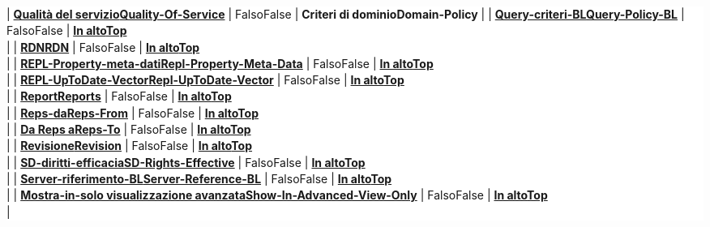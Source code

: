 | [<span data-ttu-id="5efc9-359">**Qualità del servizio**</span><span class="sxs-lookup"><span data-stu-id="5efc9-359">**Quality-Of-Service**</span></span>](a-qualityofservice.md)                          | <span data-ttu-id="5efc9-360">Falso</span><span class="sxs-lookup"><span data-stu-id="5efc9-360">False</span></span>     | <span data-ttu-id="5efc9-361">**Criteri di dominio**</span><span class="sxs-lookup"><span data-stu-id="5efc9-361">**Domain-Policy**</span></span>               |
| [<span data-ttu-id="5efc9-362">**Query-criteri-BL**</span><span class="sxs-lookup"><span data-stu-id="5efc9-362">**Query-Policy-BL**</span></span>](a-querypolicybl.md)                                | <span data-ttu-id="5efc9-363">Falso</span><span class="sxs-lookup"><span data-stu-id="5efc9-363">False</span></span>     | [<span data-ttu-id="5efc9-364">**In alto**</span><span class="sxs-lookup"><span data-stu-id="5efc9-364">**Top**</span></span>](c-top.md)<br/> |
| [<span data-ttu-id="5efc9-365">**RDN**</span><span class="sxs-lookup"><span data-stu-id="5efc9-365">**RDN**</span></span>](a-name.md)                                                     | <span data-ttu-id="5efc9-366">Falso</span><span class="sxs-lookup"><span data-stu-id="5efc9-366">False</span></span>     | [<span data-ttu-id="5efc9-367">**In alto**</span><span class="sxs-lookup"><span data-stu-id="5efc9-367">**Top**</span></span>](c-top.md)<br/> |
| [<span data-ttu-id="5efc9-368">**REPL-Property-meta-dati**</span><span class="sxs-lookup"><span data-stu-id="5efc9-368">**Repl-Property-Meta-Data**</span></span>](a-replpropertymetadata.md)                 | <span data-ttu-id="5efc9-369">Falso</span><span class="sxs-lookup"><span data-stu-id="5efc9-369">False</span></span>     | [<span data-ttu-id="5efc9-370">**In alto**</span><span class="sxs-lookup"><span data-stu-id="5efc9-370">**Top**</span></span>](c-top.md)<br/> |
| [<span data-ttu-id="5efc9-371">**REPL-UpToDate-Vector**</span><span class="sxs-lookup"><span data-stu-id="5efc9-371">**Repl-UpToDate-Vector**</span></span>](a-repluptodatevector.md)                      | <span data-ttu-id="5efc9-372">Falso</span><span class="sxs-lookup"><span data-stu-id="5efc9-372">False</span></span>     | [<span data-ttu-id="5efc9-373">**In alto**</span><span class="sxs-lookup"><span data-stu-id="5efc9-373">**Top**</span></span>](c-top.md)<br/> |
| [<span data-ttu-id="5efc9-374">**Report**</span><span class="sxs-lookup"><span data-stu-id="5efc9-374">**Reports**</span></span>](a-directreports.md)                                        | <span data-ttu-id="5efc9-375">Falso</span><span class="sxs-lookup"><span data-stu-id="5efc9-375">False</span></span>     | [<span data-ttu-id="5efc9-376">**In alto**</span><span class="sxs-lookup"><span data-stu-id="5efc9-376">**Top**</span></span>](c-top.md)<br/> |
| [<span data-ttu-id="5efc9-377">**Reps-da**</span><span class="sxs-lookup"><span data-stu-id="5efc9-377">**Reps-From**</span></span>](a-repsfrom.md)                                           | <span data-ttu-id="5efc9-378">Falso</span><span class="sxs-lookup"><span data-stu-id="5efc9-378">False</span></span>     | [<span data-ttu-id="5efc9-379">**In alto**</span><span class="sxs-lookup"><span data-stu-id="5efc9-379">**Top**</span></span>](c-top.md)<br/> |
| [<span data-ttu-id="5efc9-380">**Da Reps a**</span><span class="sxs-lookup"><span data-stu-id="5efc9-380">**Reps-To**</span></span>](a-repsto.md)                                               | <span data-ttu-id="5efc9-381">Falso</span><span class="sxs-lookup"><span data-stu-id="5efc9-381">False</span></span>     | [<span data-ttu-id="5efc9-382">**In alto**</span><span class="sxs-lookup"><span data-stu-id="5efc9-382">**Top**</span></span>](c-top.md)<br/> |
| [<span data-ttu-id="5efc9-383">**Revisione**</span><span class="sxs-lookup"><span data-stu-id="5efc9-383">**Revision**</span></span>](a-revision.md)                                            | <span data-ttu-id="5efc9-384">Falso</span><span class="sxs-lookup"><span data-stu-id="5efc9-384">False</span></span>     | [<span data-ttu-id="5efc9-385">**In alto**</span><span class="sxs-lookup"><span data-stu-id="5efc9-385">**Top**</span></span>](c-top.md)<br/> |
| [<span data-ttu-id="5efc9-386">**SD-diritti-efficacia**</span><span class="sxs-lookup"><span data-stu-id="5efc9-386">**SD-Rights-Effective**</span></span>](a-sdrightseffective.md)                        | <span data-ttu-id="5efc9-387">Falso</span><span class="sxs-lookup"><span data-stu-id="5efc9-387">False</span></span>     | [<span data-ttu-id="5efc9-388">**In alto**</span><span class="sxs-lookup"><span data-stu-id="5efc9-388">**Top**</span></span>](c-top.md)<br/> |
| [<span data-ttu-id="5efc9-389">**Server-riferimento-BL**</span><span class="sxs-lookup"><span data-stu-id="5efc9-389">**Server-Reference-BL**</span></span>](a-serverreferencebl.md)                        | <span data-ttu-id="5efc9-390">Falso</span><span class="sxs-lookup"><span data-stu-id="5efc9-390">False</span></span>     | [<span data-ttu-id="5efc9-391">**In alto**</span><span class="sxs-lookup"><span data-stu-id="5efc9-391">**Top**</span></span>](c-top.md)<br/> |
| [<span data-ttu-id="5efc9-392">**Mostra-in-solo visualizzazione avanzata**</span><span class="sxs-lookup"><span data-stu-id="5efc9-392">**Show-In-Advanced-View-Only**</span></span>](a-showinadvancedviewonly.md)            | <span data-ttu-id="5efc9-393">Falso</span><span class="sxs-lookup"><span data-stu-id="5efc9-393">False</span></span>     | [<span data-ttu-id="5efc9-394">**In alto**</span><span class="sxs-lookup"><span data-stu-id="5efc9-394">**Top**</span></span>](c-top.md)<br/> |
